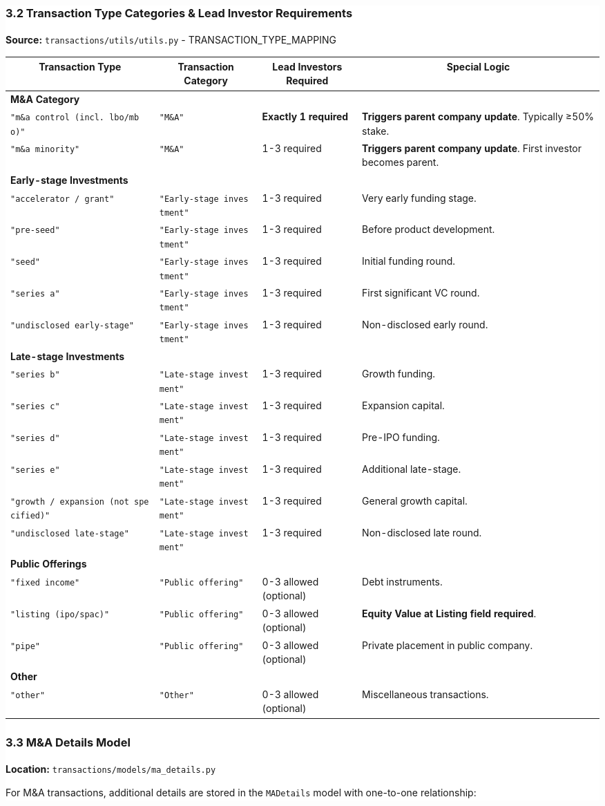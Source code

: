 ### **3.2 Transaction Type Categories & Lead Investor Requirements**

**Source:** `transactions/utils/utils.py` - TRANSACTION_TYPE_MAPPING

| Transaction Type | Transaction Category | Lead Investors Required | Special Logic |
|------------------|---------------------|------------------------|---------------|
| **M&A Category** |
| `"m&a control (incl. lbo/mbo)"` | `"M&A"` | **Exactly 1 required** | **Triggers parent company update**. Typically ≥50% stake. |
| `"m&a minority"` | `"M&A"` | 1-3 required | **Triggers parent company update**. First investor becomes parent. |
| **Early-stage Investments** |
| `"accelerator / grant"` | `"Early-stage investment"` | 1-3 required | Very early funding stage. |
| `"pre-seed"` | `"Early-stage investment"` | 1-3 required | Before product development. |
| `"seed"` | `"Early-stage investment"` | 1-3 required | Initial funding round. |
| `"series a"` | `"Early-stage investment"` | 1-3 required | First significant VC round. |
| `"undisclosed early-stage"` | `"Early-stage investment"` | 1-3 required | Non-disclosed early round. |
| **Late-stage Investments** |
| `"series b"` | `"Late-stage investment"` | 1-3 required | Growth funding. |
| `"series c"` | `"Late-stage investment"` | 1-3 required | Expansion capital. |
| `"series d"` | `"Late-stage investment"` | 1-3 required | Pre-IPO funding. |
| `"series e"` | `"Late-stage investment"` | 1-3 required | Additional late-stage. |
| `"growth / expansion (not specified)"` | `"Late-stage investment"` | 1-3 required | General growth capital. |
| `"undisclosed late-stage"` | `"Late-stage investment"` | 1-3 required | Non-disclosed late round. |
| **Public Offerings** |
| `"fixed income"` | `"Public offering"` | 0-3 allowed (optional) | Debt instruments. |
| `"listing (ipo/spac)"` | `"Public offering"` | 0-3 allowed (optional) | **Equity Value at Listing field required**. |
| `"pipe"` | `"Public offering"` | 0-3 allowed (optional) | Private placement in public company. |
| **Other** |
| `"other"` | `"Other"` | 0-3 allowed (optional) | Miscellaneous transactions. |

### **3.3 M&A Details Model**

**Location:** `transactions/models/ma_details.py`

For M&A transactions, additional details are stored in the `MADetails` model with one-to-one relationship:
